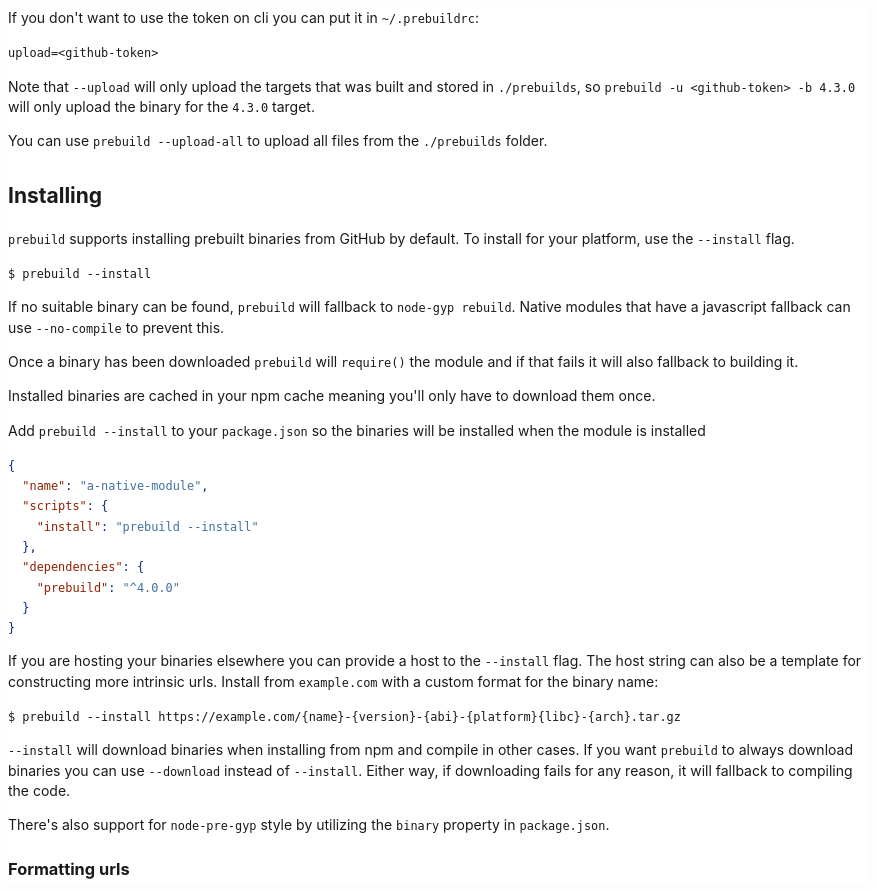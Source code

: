 If you don't want to use the token on cli you can put it in `~/.prebuildrc`:

```
upload=<github-token>
```

Note that `--upload` will only upload the targets that was built and stored in `./prebuilds`, so `prebuild -u <github-token> -b 4.3.0` will only upload the binary for the `4.3.0` target.

You can use `prebuild --upload-all` to upload all files from the `./prebuilds` folder.

## Installing

`prebuild` supports installing prebuilt binaries from GitHub by default. To install for your platform, use the `--install` flag.

```
$ prebuild --install
```

If no suitable binary can be found, `prebuild` will fallback to `node-gyp rebuild`. Native modules that have a javascript fallback can use `--no-compile` to prevent this.

Once a binary has been downloaded `prebuild` will `require()` the module and if that fails it will also fallback to building it.

Installed binaries are cached in your npm cache meaning you'll only have to download them once.

Add `prebuild --install` to your `package.json` so the binaries will be installed when the module is installed

```json
{
  "name": "a-native-module",
  "scripts": {
    "install": "prebuild --install"
  },
  "dependencies": {
    "prebuild": "^4.0.0"
  }
}
```

If you are hosting your binaries elsewhere you can provide a host to the `--install` flag. The host string can also be a template for constructing more intrinsic urls. Install from `example.com` with a custom format for the binary name:

```
$ prebuild --install https://example.com/{name}-{version}-{abi}-{platform}{libc}-{arch}.tar.gz
```

`--install` will download binaries when installing from npm and compile in other cases. If you want `prebuild` to always download binaries you can use `--download` instead of `--install`. Either way, if downloading fails for any reason, it will fallback to compiling the code.

There's also support for `node-pre-gyp` style by utilizing the `binary` property in `package.json`.

### Formatting urls
